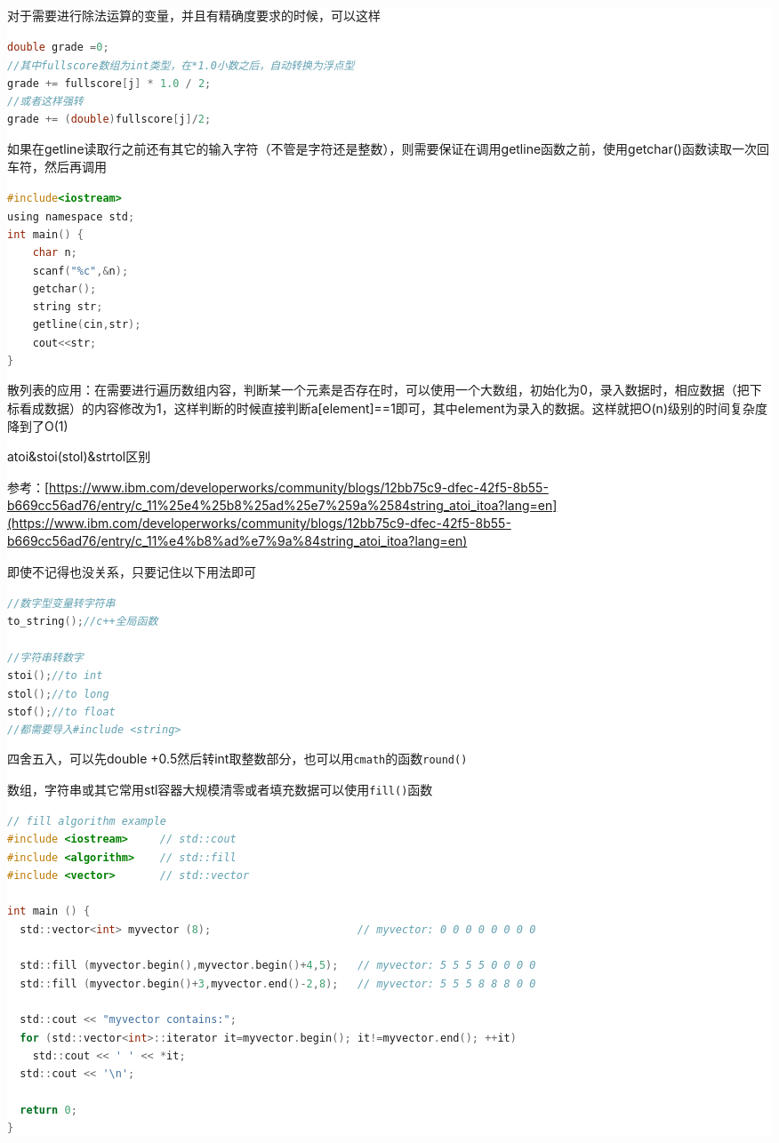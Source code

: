 对于需要进行除法运算的变量，并且有精确度要求的时候，可以这样

```c
double grade =0;
//其中fullscore数组为int类型，在*1.0小数之后，自动转换为浮点型
grade += fullscore[j] * 1.0 / 2;
//或者这样强转
grade += (double)fullscore[j]/2;
```

如果在getline读取行之前还有其它的输入字符（不管是字符还是整数），则需要保证在调用getline函数之前，使用getchar()函数读取一次回车符，然后再调用

```c
#include<iostream>
using namespace std;
int main() {
	char n;
	scanf("%c",&n);
	getchar();
	string str;
	getline(cin,str);
	cout<<str;
}
```

散列表的应用：在需要进行遍历数组内容，判断某一个元素是否存在时，可以使用一个大数组，初始化为0，录入数据时，相应数据（把下标看成数据）的内容修改为1，这样判断的时候直接判断a[element]==1即可，其中element为录入的数据。这样就把O(n)级别的时间复杂度降到了O(1)

atoi&stoi(stol)&strtol区别

参考：[https://www.ibm.com/developerworks/community/blogs/12bb75c9-dfec-42f5-8b55-b669cc56ad76/entry/c_11%25e4%25b8%25ad%25e7%259a%2584string_atoi_itoa?lang=en](https://www.ibm.com/developerworks/community/blogs/12bb75c9-dfec-42f5-8b55-b669cc56ad76/entry/c_11%e4%b8%ad%e7%9a%84string_atoi_itoa?lang=en)

即使不记得也没关系，只要记住以下用法即可

```c
//数字型变量转字符串
to_string();//c++全局函数

//字符串转数字
stoi();//to int
stol();//to long 
stof();//to float
//都需要导入#include <string>     
```

四舍五入，可以先double +0.5然后转int取整数部分，也可以用`cmath`的函数`round()`

数组，字符串或其它常用stl容器大规模清零或者填充数据可以使用`fill()`函数

```c
// fill algorithm example
#include <iostream>     // std::cout
#include <algorithm>    // std::fill
#include <vector>       // std::vector

int main () {
  std::vector<int> myvector (8);                       // myvector: 0 0 0 0 0 0 0 0

  std::fill (myvector.begin(),myvector.begin()+4,5);   // myvector: 5 5 5 5 0 0 0 0
  std::fill (myvector.begin()+3,myvector.end()-2,8);   // myvector: 5 5 5 8 8 8 0 0

  std::cout << "myvector contains:";
  for (std::vector<int>::iterator it=myvector.begin(); it!=myvector.end(); ++it)
    std::cout << ' ' << *it;
  std::cout << '\n';

  return 0;
}
```